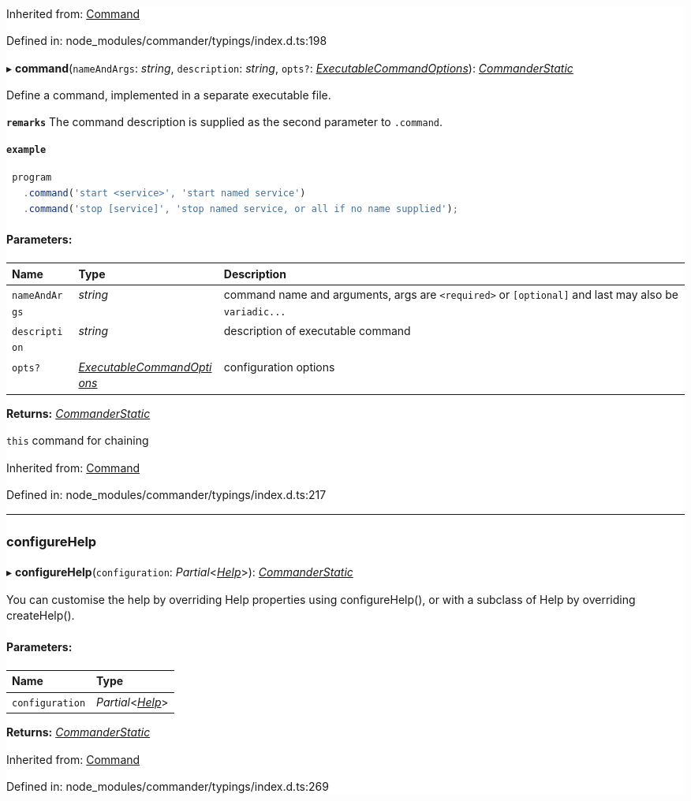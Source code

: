 Inherited from: [Command](#interfacesbincommandercommandmd)

Defined in: node_modules/commander/typings/index.d.ts:198

▸ **command**(`nameAndArgs`: *string*, `description`: *string*, `opts?`: [*ExecutableCommandOptions*](#interfacesbincommanderexecutablecommandoptionsmd)): [*CommanderStatic*](#interfacesbincommandercommanderstaticmd)

Define a command, implemented in a separate executable file.

**`remarks`** 
The command description is supplied as the second parameter to `.command`.

**`example`** 
```ts
 program
   .command('start <service>', 'start named service')
   .command('stop [service]', 'stop named service, or all if no name supplied');
```

#### Parameters:

Name | Type | Description |
:------ | :------ | :------ |
`nameAndArgs` | *string* | command name and arguments, args are  `<required>` or `[optional]` and last may also be `variadic...`   |
`description` | *string* | description of executable command   |
`opts?` | [*ExecutableCommandOptions*](#interfacesbincommanderexecutablecommandoptionsmd) | configuration options   |

**Returns:** [*CommanderStatic*](#interfacesbincommandercommanderstaticmd)

`this` command for chaining

Inherited from: [Command](#interfacesbincommandercommandmd)

Defined in: node_modules/commander/typings/index.d.ts:217

___

### configureHelp

▸ **configureHelp**(`configuration`: *Partial*<[*Help*](#interfacesbincommanderhelpmd)\>): [*CommanderStatic*](#interfacesbincommandercommanderstaticmd)

You can customise the help by overriding Help properties using configureHelp(),
or with a subclass of Help by overriding createHelp().

#### Parameters:

Name | Type |
:------ | :------ |
`configuration` | *Partial*<[*Help*](#interfacesbincommanderhelpmd)\> |

**Returns:** [*CommanderStatic*](#interfacesbincommandercommanderstaticmd)

Inherited from: [Command](#interfacesbincommandercommandmd)

Defined in: node_modules/commander/typings/index.d.ts:269
